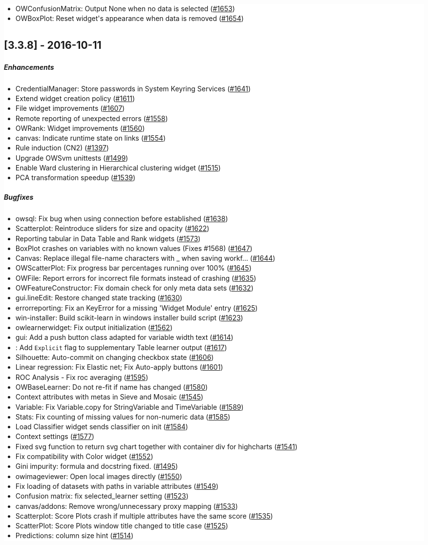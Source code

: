 * OWConfusionMatrix: Output None when no data is selected ([#1653](../../pull/1653))
* OWBoxPlot: Reset widget's appearance when data is removed ([#1654](../../pull/1654))


[3.3.8] - 2016-10-11
--------------------
##### Enhancements
* CredentialManager: Store passwords in System Keyring Services ([#1641](../../pull/1641))
* Extend widget creation policy ([#1611](../../pull/1611))
* File widget improvements ([#1607](../../pull/1607))
* Remote reporting of unexpected errors ([#1558](../../pull/1558))
* OWRank: Widget improvements ([#1560](../../pull/1560))
* canvas: Indicate runtime state on links ([#1554](../../pull/1554))
* Rule induction (CN2) ([#1397](../../pull/1397))
* Upgrade OWSvm unittests ([#1499](../../pull/1499))
* Enable Ward clustering in Hierarchical clustering widget  ([#1515](../../pull/1515))
* PCA transformation speedup ([#1539](../../pull/1539))

##### Bugfixes
* owsql: Fix bug when using connection before established ([#1638](../../pull/1638))
* Scatterplot: Reintroduce sliders for size and opacity ([#1622](../../pull/1622))
* Reporting tabular in Data Table and Rank widgets ([#1573](../../pull/1573))
* BoxPlot crashes on variables with no known values (Fixes #1568) ([#1647](../../pull/1647))
* Canvas: Replace illegal file-name characters with _ when saving workf… ([#1644](../../pull/1644))
* OWScatterPlot: Fix progress bar percentages running over 100% ([#1645](../../pull/1645))
* OWFile: Report errors for incorrect file formats instead of crashing ([#1635](../../pull/1635))
* OWFeatureConstructor: Fix domain check for only meta data sets ([#1632](../../pull/1632))
* gui.lineEdit: Restore changed state tracking ([#1630](../../pull/1630))
* errorreporting: Fix an KeyError for a missing 'Widget Module' entry ([#1625](../../pull/1625))
* win-installer: Build scikit-learn in windows installer build script ([#1623](../../pull/1623))
* owlearnerwidget: Fix output initialization ([#1562](../../pull/1562))
* gui: Add a push button class adapted for variable width text ([#1614](../../pull/1614))
* :  Add `Explicit` flag to supplementary Table learner output ([#1617](../../pull/1617))
* Silhouette: Auto-commit on changing checkbox state ([#1606](../../pull/1606))
* Linear regression: Fix Elastic net; Fix Auto-apply buttons ([#1601](../../pull/1601))
* ROC Analysis - Fix roc averaging ([#1595](../../pull/1595))
* OWBaseLearner: Do not re-fit if name has changed ([#1580](../../pull/1580))
* Context attributes with metas in Sieve and Mosaic ([#1545](../../pull/1545))
* Variable: Fix Variable.copy for StringVariable and TimeVariable ([#1589](../../pull/1589))
* Stats: Fix counting of missing values for non-numeric data ([#1585](../../pull/1585))
* Load Classifier widget sends classifier on init ([#1584](../../pull/1584))
* Context settings ([#1577](../../pull/1577))
* Fixed svg function to return svg chart together with container div for highcharts ([#1541](../../pull/1541))
* Fix compatibility with Color widget ([#1552](../../pull/1552))
* Gini impurity: formula and docstring fixed. ([#1495](../../pull/1495))
* owimageviewer: Open local images directly ([#1550](../../pull/1550))
* Fix loading of datasets with paths in variable attributes ([#1549](../../pull/1549))
* Confusion matrix: fix selected_learner setting ([#1523](../../pull/1523))
* canvas/addons: Remove wrong/unnecessary proxy mapping ([#1533](../../pull/1533))
* Scatterplot: Score Plots crash if multiple attributes have the same score ([#1535](../../pull/1535))
* ScatterPlot: Score Plots window title changed to title case ([#1525](../../pull/1525))
* Predictions: column size hint ([#1514](../../pull/1514))
